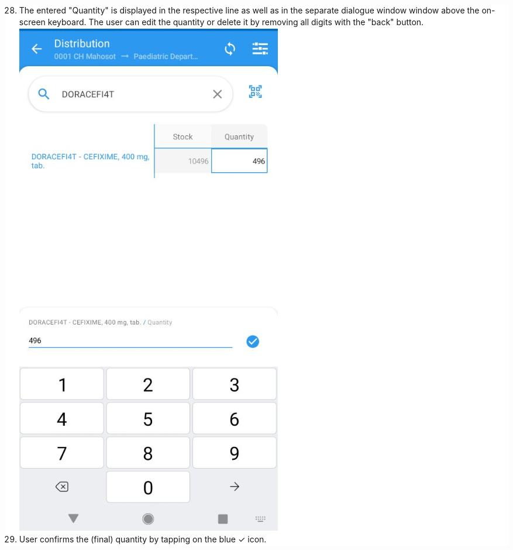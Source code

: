 28. The entered "Quantity" is displayed in the respective line as well as in the separate dialogue window window above the on-screen keyboard. The user can edit the quantity or delete it by removing all digits with the "back" button. ![](media/image42.png)
29. User confirms the (final) quantity by tapping on the blue ✓ icon.